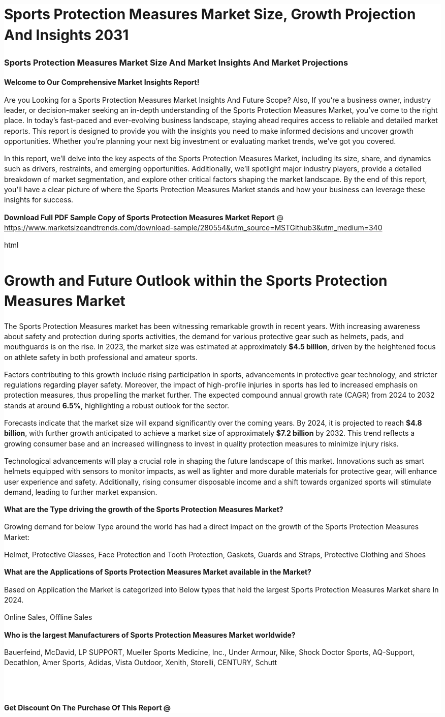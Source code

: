 <H1> Sports Protection Measures Market Size, Growth Projection And Insights 2031</H1><div class="" data-test-id=""><h3><span class="">Sports Protection Measures Market Size And Market Insights And Market Projections</span></h3></div><div class="" data-test-id=""><p><strong>Welcome to Our Comprehensive Market Insights Report!</strong></p><p>Are you Looking for a Sports Protection Measures Market Insights And Future Scope? Also, If you&rsquo;re a business owner, industry leader, or decision-maker seeking an in-depth understanding of the Sports Protection Measures Market, you&rsquo;ve come to the right place. In today&rsquo;s fast-paced and ever-evolving business landscape, staying ahead requires access to reliable and detailed market reports. This report is designed to provide you with the insights you need to make informed decisions and uncover growth opportunities. Whether you&rsquo;re planning your next big investment or evaluating market trends, we&rsquo;ve got you covered.</p><p>In this report, we&rsquo;ll delve into the key aspects of the Sports Protection Measures Market, including its size, share, and dynamics such as drivers, restraints, and emerging opportunities. Additionally, we&rsquo;ll spotlight major industry players, provide a detailed breakdown of market segmentation, and explore other critical factors shaping the market landscape. By the end of this report, you&rsquo;ll have a clear picture of where the Sports Protection Measures Market stands and how your business can leverage these insights for success.</p><p><strong>Download Full PDF Sample Copy of Sports Protection Measures Market Report</strong> @ <a href="https://www.marketsizeandtrends.com/download-sample/280554&utm_source=MSTGithub3&utm_medium=340" target="_blank">https://www.marketsizeandtrends.com/download-sample/280554&utm_source=MSTGithub3&utm_medium=340</a></p></div><div class="" data-test-id=""><p><span class="">html<!DOCTYPE html><html lang="en"><head> <meta charset="UTF-8"> <meta name="viewport" content="width=device-width, initial-scale=1.0"> <title>Sports Protection Measures Market Growth and Future Outlook</title></head><body> <h1>Growth and Future Outlook within the Sports Protection Measures Market</h1> <p>The Sports Protection Measures market has been witnessing remarkable growth in recent years. With increasing awareness about safety and protection during sports activities, the demand for various protective gear such as helmets, pads, and mouthguards is on the rise. In 2023, the market size was estimated at approximately <strong>$4.5 billion</strong>, driven by the heightened focus on athlete safety in both professional and amateur sports.</p> <p>Factors contributing to this growth include rising participation in sports, advancements in protective gear technology, and stricter regulations regarding player safety. Moreover, the impact of high-profile injuries in sports has led to increased emphasis on protection measures, thus propelling the market further. The expected compound annual growth rate (CAGR) from 2024 to 2032 stands at around <strong>6.5%</strong>, highlighting a robust outlook for the sector.</p> <p style="font-weight:bold;"></p> <p>Forecasts indicate that the market size will expand significantly over the coming years. By 2024, it is projected to reach <strong>$4.8 billion</strong>, with further growth anticipated to achieve a market size of approximately <strong>$7.2 billion</strong> by 2032. This trend reflects a growing consumer base and an increased willingness to invest in quality protection measures to minimize injury risks.</p> <p>Technological advancements will play a crucial role in shaping the future landscape of this market. Innovations such as smart helmets equipped with sensors to monitor impacts, as well as lighter and more durable materials for protective gear, will enhance user experience and safety. Additionally, rising consumer disposable income and a shift towards organized sports will stimulate demand, leading to further market expansion.</p> </body></html></span></p><p><strong><span class="">What are the&nbsp;Type driving the growth of the Sports Protection Measures Market?</span></strong></p></div><div class="" data-test-id=""><p><span class="">Growing demand for below Type around the world has had a direct impact on the growth of the Sports Protection Measures Market:</span></p></div><div class="" data-test-id=""><p>Helmet, Protective Glasses, Face Protection and Tooth Protection, Gaskets, Guards and Straps, Protective Clothing and Shoes</p><p><span class=""><strong>What are the&nbsp;Applications&nbsp;of Sports Protection Measures Market available in the Market?</strong></span></p></div><div class="" data-test-id=""><p><span class="">Based on Application the Market is categorized into Below types that held the largest Sports Protection Measures Market share In 2024.</span></p></div><div class="" data-test-id=""><p><span class="">Online Sales, Offline Sales</span></p><p><span class=""><strong>Who is the largest Manufacturers of Sports Protection Measures Market worldwide?</strong></span></p></div><div class="" data-test-id=""><p><span class="">Bauerfeind, McDavid, LP SUPPORT, Mueller Sports Medicine, Inc., Under Armour, Nike, Shock Doctor Sports, AQ-Support, Decathlon, Amer Sports, Adidas, Vista Outdoor, Xenith, Storelli, CENTURY, Schutt</span></p></div><div class="" data-test-id="">&nbsp;</div><div class="" data-test-id="">&nbsp;</div><div class="" data-test-id=""><p><span class=""><strong>Get Discount On The Purchase Of This Report @</strong>